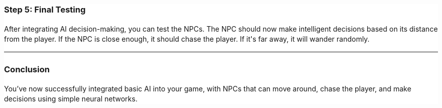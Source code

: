 
### **Step 5: Final Testing**

After integrating AI decision-making, you can test the NPCs. The NPC should now make intelligent decisions based on its distance from the player. If the NPC is close enough, it should chase the player. If it's far away, it will wander randomly.

---

### **Conclusion**

You’ve now successfully integrated basic AI into your game, with NPCs that can move around, chase the player, and make decisions using simple neural networks.

